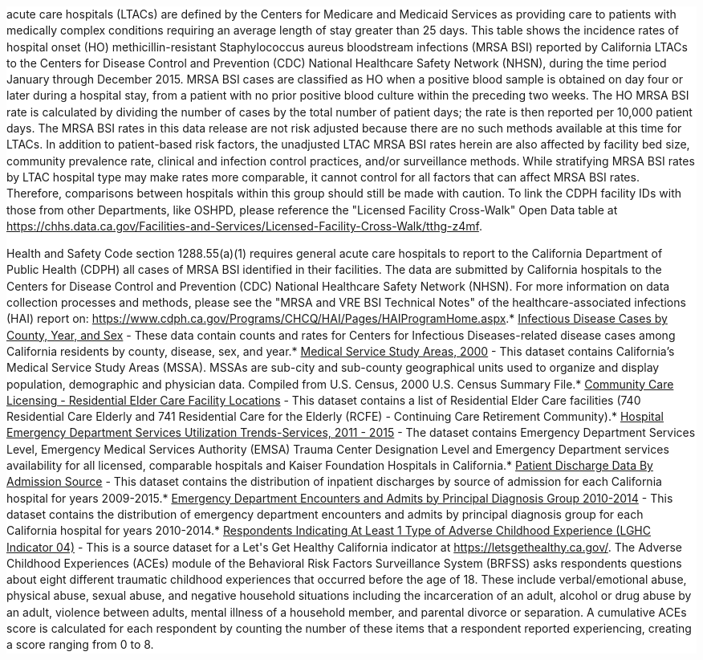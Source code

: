 acute care hospitals (LTACs) are defined by the Centers for Medicare and Medicaid Services as providing care to patients with medically complex conditions requiring an average length of stay greater than 25 days. This table shows the incidence rates of hospital onset (HO) methicillin-resistant Staphylococcus aureus bloodstream infections (MRSA BSI) reported by  California LTACs to the Centers for Disease Control and Prevention (CDC) National Healthcare Safety Network (NHSN), during the time period January through December 2015. MRSA BSI cases are classified as HO when a positive blood sample is obtained on day four or later during a hospital stay, from a patient with no prior positive blood culture within the preceding two weeks. The HO MRSA BSI rate is calculated by dividing the number of cases by the total number of patient days; the rate is then reported per 10,000 patient days. The MRSA BSI rates in this data release are not risk adjusted because there are no such methods available at this time for LTACs. In addition to patient-based risk factors, the unadjusted LTAC MRSA BSI rates herein are also affected by facility bed size, community prevalence rate, clinical and infection control practices, and/or surveillance methods. While stratifying MRSA BSI rates by LTAC hospital type may make rates more comparable, it cannot control for all factors that can affect MRSA BSI rates. Therefore, comparisons between hospitals within this group should still be made with caution.
To link the CDPH facility IDs with those from other Departments, like OSHPD, please reference the "Licensed Facility Cross-Walk" Open Data table at https://chhs.data.ca.gov/Facilities-and-Services/Licensed-Facility-Cross-Walk/tthg-z4mf.

Health and Safety Code section 1288.55(a)(1) requires general acute care hospitals to report to the California Department of Public Health (CDPH) all cases of MRSA BSI identified in their facilities. The data are submitted by California hospitals to the Centers for Disease Control and Prevention (CDC) National Healthcare Safety Network (NHSN). For more information on data collection processes and methods, please see the "MRSA and VRE BSI Technical Notes" of the healthcare-associated infections (HAI) report on: https://www.cdph.ca.gov/Programs/CHCQ/HAI/Pages/HAIProgramHome.aspx.* [Infectious Disease Cases by County, Year, and Sex](https://chhs.data.ca.gov/d/jf5m-3fs6) - These data contain counts and rates for Centers for Infectious Diseases-related disease cases among California residents by county, disease, sex, and year.* [Medical Service Study Areas, 2000](https://chhs.data.ca.gov/d/86ge-9t62) - This dataset contains California’s Medical Service Study Areas (MSSA). MSSAs are sub-city and sub-county geographical units used to organize and display population, demographic and physician data. Compiled from U.S. Census, 2000 U.S. Census Summary File.* [Community Care Licensing - Residential Elder Care Facility Locations](https://chhs.data.ca.gov/d/ys7c-vzf5) - This dataset contains a list of Residential Elder Care facilities (740 Residential Care Elderly and 741 Residential Care for the Elderly (RCFE) - Continuing Care Retirement Community).* [Hospital Emergency Department Services Utilization Trends-Services, 2011 - 2015](https://chhs.data.ca.gov/d/m2ru-s9gx) - The dataset contains Emergency Department Services Level, Emergency Medical Services Authority (EMSA) Trauma Center Designation Level and Emergency Department services availability for all licensed, comparable hospitals and Kaiser Foundation Hospitals in California.* [Patient Discharge Data By Admission Source](https://chhs.data.ca.gov/d/2mw6-wgna) - This dataset contains the distribution of inpatient discharges by source of admission for each California hospital for years 2009-2015.* [Emergency Department Encounters and Admits by Principal Diagnosis Group 2010-2014](https://chhs.data.ca.gov/d/k73p-73yj) - This dataset contains the distribution of emergency department encounters and admits by principal diagnosis group for each California hospital for years 2010-2014.* [Respondents Indicating At Least 1 Type of Adverse Childhood Experience (LGHC Indicator 04)](https://chhs.data.ca.gov/d/68hs-dfix) - This is a source dataset for a Let's Get Healthy California indicator at https://letsgethealthy.ca.gov/. The Adverse Childhood Experiences (ACEs) module of the Behavioral Risk Factors Surveillance System (BRFSS) asks respondents questions about eight different traumatic childhood experiences that occurred before the age of 18. These include verbal/emotional abuse, physical abuse, sexual abuse, and negative household situations including the incarceration of an adult, alcohol or drug abuse by an adult, violence between adults, mental illness of a household member, and parental divorce or separation. A cumulative ACEs score is calculated for each respondent by counting the number of these items that a respondent reported experiencing, creating a score ranging from 0 to 8.